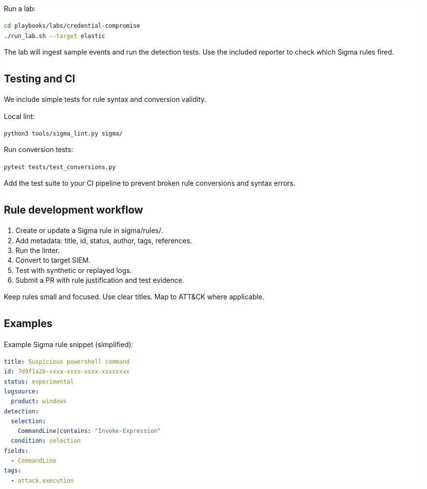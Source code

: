Run a lab:
```bash
cd playbooks/labs/credential-compromise
./run_lab.sh --target elastic
```
The lab will ingest sample events and run the detection tests. Use the included reporter to check which Sigma rules fired.

## Testing and CI

We include simple tests for rule syntax and conversion validity.

Local lint:
```bash
python3 tools/sigma_lint.py sigma/
```

Run conversion tests:
```bash
pytest tests/test_conversions.py
```

Add the test suite to your CI pipeline to prevent broken rule conversions and syntax errors.

## Rule development workflow

1. Create or update a Sigma rule in sigma/rules/.
2. Add metadata: title, id, status, author, tags, references.
3. Run the linter.
4. Convert to target SIEM.
5. Test with synthetic or replayed logs.
6. Submit a PR with rule justification and test evidence.

Keep rules small and focused. Use clear titles. Map to ATT&CK where applicable.

## Examples

Example Sigma rule snippet (simplified):
```yaml
title: Suspicious powershell command
id: 7d9f1a2b-xxxx-xxxx-xxxx-xxxxxxxx
status: experimental
logsource:
  product: windows
detection:
  selection:
    CommandLine|contains: "Invoke-Expression"
  condition: selection
fields:
  - CommandLine
tags:
  - attack.execution
```

